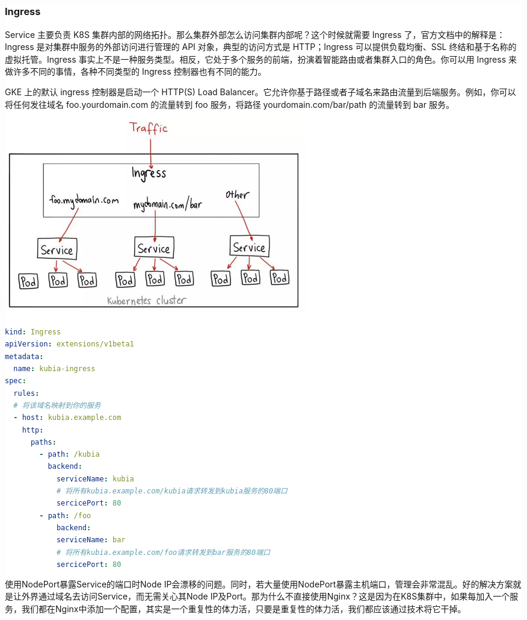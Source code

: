 ### Ingress

Service 主要负责 K8S 集群内部的网络拓扑。那么集群外部怎么访问集群内部呢？这个时候就需要 Ingress 了，官方文档中的解释是：Ingress 是对集群中服务的外部访问进行管理的 API 对象，典型的访问方式是 HTTP；Ingress 可以提供负载均衡、SSL 终结和基于名称的虚拟托管。Ingress 事实上不是一种服务类型。相反，它处于多个服务的前端，扮演着智能路由或者集群入口的角色。你可以用 Ingress 来做许多不同的事情，各种不同类型的 Ingress 控制器也有不同的能力。

GKE 上的默认 ingress 控制器是启动一个 HTTP(S) Load Balancer。它允许你基于路径或者子域名来路由流量到后端服务。例如，你可以将任何发往域名 foo.yourdomain.com 的流量转到 foo 服务，将路径 yourdomain.com/bar/path 的流量转到 bar 服务。

![nodeport](../Resource/K8S-Ingress.jpg)

```yaml
kind: Ingress
apiVersion: extensions/v1beta1
metadata:
  name: kubia-ingress
spec:
  rules:
  # 将该域名映射到你的服务
  - host: kubia.example.com
    http: 
      paths:
        - path: /kubia
          backend: 
            serviceName: kubia
            # 将所有kubia.example.com/kubia请求转发到kubia服务的80端口
            sercicePort: 80
        - path: /foo
            backend: 
            serviceName: bar
            # 将所有kubia.example.com/foo请求转发到bar服务的80端口
            sercicePort: 80
```

使用NodePort暴露Service的端口时Node IP会漂移的问题。同时，若大量使用NodePort暴露主机端口，管理会非常混乱。好的解决方案就是让外界通过域名去访问Service，而无需关心其Node IP及Port。那为什么不直接使用Nginx？这是因为在K8S集群中，如果每加入一个服务，我们都在Nginx中添加一个配置，其实是一个重复性的体力活，只要是重复性的体力活，我们都应该通过技术将它干掉。
